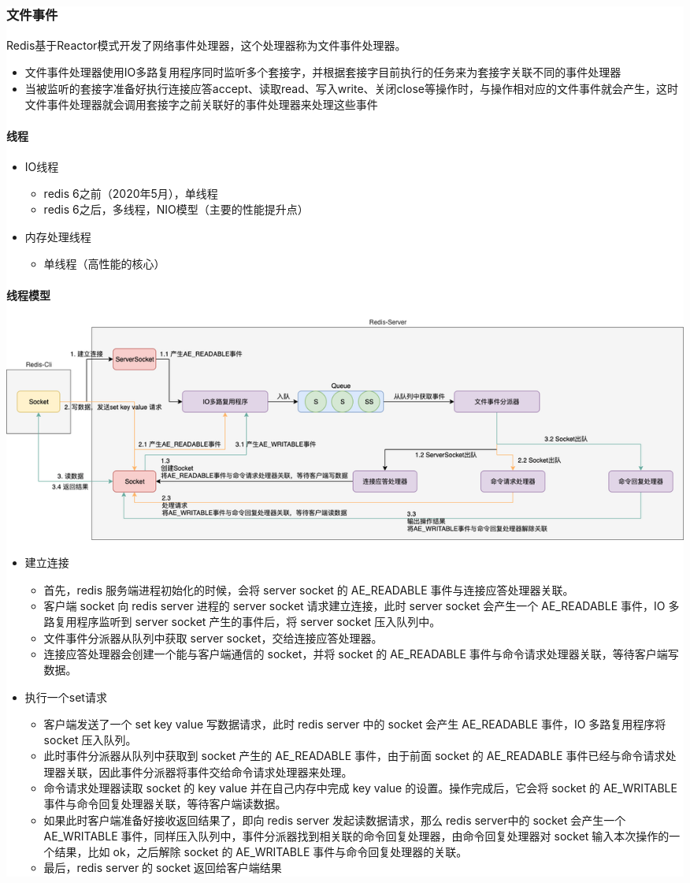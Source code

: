 

### 文件事件

Redis基于Reactor模式开发了网络事件处理器，这个处理器称为文件事件处理器。

- 文件事件处理器使用IO多路复用程序同时监听多个套接字，并根据套接字目前执行的任务来为套接字关联不同的事件处理器
- 当被监听的套接字准备好执行连接应答accept、读取read、写入write、关闭close等操作时，与操作相对应的文件事件就会产生，这时文件事件处理器就会调用套接字之前关联好的事件处理器来处理这些事件



#### 线程

- IO线程
  - redis 6之前（2020年5月），单线程 
  - redis 6之后，多线程，NIO模型（主要的性能提升点）

- 内存处理线程
  - 单线程（高性能的核心）



#### 线程模型

![redis_thread_model](Redis核心技术.assets/redis_thread_model.png)



- 建立连接
  - 首先，redis 服务端进程初始化的时候，会将 server socket 的 AE_READABLE 事件与连接应答处理器关联。
  - 客户端 socket 向 redis server 进程的 server socket 请求建立连接，此时 server socket 会产生一个 AE_READABLE 事件，IO 多路复用程序监听到 server socket 产生的事件后，将 server  socket 压入队列中。
  - 文件事件分派器从队列中获取 server  socket，交给连接应答处理器。
  - 连接应答处理器会创建一个能与客户端通信的 socket，并将 socket 的 AE_READABLE 事件与命令请求处理器关联，等待客户端写数据。

- 执行一个set请求
  - 客户端发送了一个 set key value 写数据请求，此时 redis server 中的 socket 会产生 AE_READABLE 事件，IO 多路复用程序将 socket 压入队列。
  - 此时事件分派器从队列中获取到 socket 产生的 AE_READABLE 事件，由于前面 socket 的 AE_READABLE 事件已经与命令请求处理器关联，因此事件分派器将事件交给命令请求处理器来处理。
  - 命令请求处理器读取 socket 的 key value 并在自己内存中完成 key value 的设置。操作完成后，它会将 socket 的 AE_WRITABLE 事件与命令回复处理器关联，等待客户端读数据。
  - 如果此时客户端准备好接收返回结果了，即向 redis server 发起读数据请求，那么 redis server中的 socket 会产生一个 AE_WRITABLE 事件，同样压入队列中，事件分派器找到相关联的命令回复处理器，由命令回复处理器对 socket 输入本次操作的一个结果，比如 ok，之后解除 socket 的 AE_WRITABLE 事件与命令回复处理器的关联。
  - 最后，redis server 的 socket 返回给客户端结果
